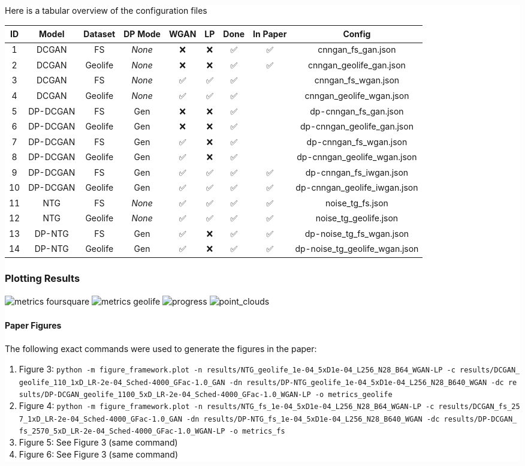 Here is a tabular overview of the configuration files

| ID  |  Model   | Dataset | DP Mode | WGAN | LP  | Done | In Paper |            Config             |
| :-: | :------: | :-----: | :-----: | :--: | :-: | :--: | :------: | :---------------------------: |
|  1  |  DCGAN   |   FS    | *None*  |  ❌   |  ❌  |  ✅   |    ✅     |      cnngan_fs_gan.json       |
|  2  |  DCGAN   | Geolife | *None*  |  ❌   |  ❌  |  ✅   |    ✅     |    cnngan_geolife_gan.json    |
|  3  |  DCGAN   |   FS    | *None*  |  ✅   |  ✅  |  ✅   |          |      cnngan_fs_wgan.json      |
|  4  |  DCGAN   | Geolife | *None*  |  ✅   |  ✅  |  ✅   |          |   cnngan_geolife_wgan.json    |
|  5  | DP-DCGAN |   FS    |   Gen   |  ❌   |  ❌  |  ✅   |          |     dp-cnngan_fs_gan.json     |
|  6  | DP-DCGAN | Geolife |   Gen   |  ❌   |  ❌  |  ✅   |          |  dp-cnngan_geolife_gan.json   |
|  7  | DP-DCGAN |   FS    |   Gen   |  ✅   |  ❌  |  ✅   |          |    dp-cnngan_fs_wgan.json     |
|  8  | DP-DCGAN | Geolife |   Gen   |  ✅   |  ❌  |  ✅   |          |  dp-cnngan_geolife_wgan.json  |
|  9  | DP-DCGAN |   FS    |   Gen   |  ✅   |  ✅  |  ✅   |    ✅     |    dp-cnngan_fs_iwgan.json    |
| 10  | DP-DCGAN | Geolife |   Gen   |  ✅   |  ✅  |  ✅   |    ✅     | dp-cnngan_geolife_iwgan.json  |
| 11  |   NTG    |   FS    | *None*  |  ✅   |  ✅  |  ✅   |    ✅     |       noise_tg_fs.json        |
| 12  |   NTG    | Geolife | *None*  |  ✅   |  ✅  |  ✅   |    ✅     |     noise_tg_geolife.json     |
| 13  |  DP-NTG  |   FS    |   Gen   |  ✅   |  ❌  |  ✅   |    ✅     |   dp-noise_tg_fs_wgan.json    |
| 14  |  DP-NTG  | Geolife |   Gen   |  ✅   |  ❌  |  ✅   |    ✅     | dp-noise_tg_geolife_wgan.json |


### Plotting Results

![metrics foursquare](/plots/metrics_fs.png)
![metrics geolife](/plots/metrics_geolife.png)
![progress](/plots/progress.png)
![point_clouds](/plots/point_clouds.png)



#### Paper Figures

The following exact commands were used to generate the figures in the paper:

1. Figure 3: `python -m figure_framework.plot -n results/NTG_geolife_1e-04_5xD1e-04_L256_N28_B64_WGAN-LP -c results/DCGAN_geolife_110_1xD_LR-2e-04_Sched-4000_GFac-1.0_GAN -dn results/DP-NTG_geolife_1e-04_5xD1e-04_L256_N28_B640_WGAN -dc results/DP-DCGAN_geolife_1100_5xD_LR-2e-04_Sched-4000_GFac-1.0_WGAN-LP -o metrics_geolife`
2. Figure 4: `python -m figure_framework.plot -n results/NTG_fs_1e-04_5xD1e-04_L256_N28_B64_WGAN-LP -c results/DCGAN_fs_257_1xD_LR-2e-04_Sched-4000_GFac-1.0_GAN -dn results/DP-NTG_fs_1e-04_5xD1e-04_L256_N28_B640_WGAN -dc results/DP-DCGAN_fs_2570_5xD_LR-2e-04_Sched-4000_GFac-1.0_WGAN-LP -o metrics_fs`
3. Figure 5: See Figure 3 (same command)
4. Figure 6: See Figure 3 (same command)
